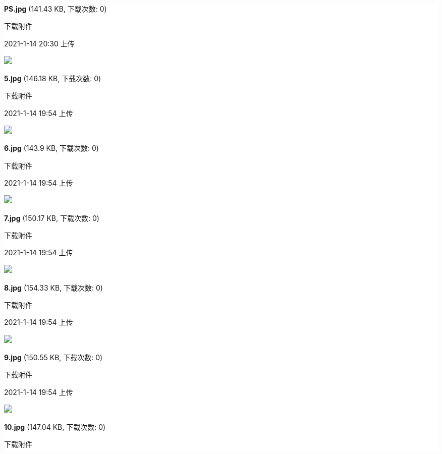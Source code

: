 
<strong>PS.jpg</strong> (141.43 KB, 下载次数: 0)

下载附件

2021-1-14 20:30 上传


<img src="https://img.saraba1st.com/forum/202101/14/195403utdsutthw8o8t4h2.jpg" referrerpolicy="no-referrer">


<strong>5.jpg</strong> (146.18 KB, 下载次数: 0)

下载附件

2021-1-14 19:54 上传


<img src="https://img.saraba1st.com/forum/202101/14/195404jg86b68suq56qb3r.jpg" referrerpolicy="no-referrer">


<strong>6.jpg</strong> (143.9 KB, 下载次数: 0)

下载附件

2021-1-14 19:54 上传


<img src="https://img.saraba1st.com/forum/202101/14/195404j1a4f0z1tvr5cm4f.jpg" referrerpolicy="no-referrer">


<strong>7.jpg</strong> (150.17 KB, 下载次数: 0)

下载附件

2021-1-14 19:54 上传


<img src="https://img.saraba1st.com/forum/202101/14/195404pjtd28pmfzm8m9ud.jpg" referrerpolicy="no-referrer">


<strong>8.jpg</strong> (154.33 KB, 下载次数: 0)

下载附件

2021-1-14 19:54 上传


<img src="https://img.saraba1st.com/forum/202101/14/195404jnkmypknanhomyhz.jpg" referrerpolicy="no-referrer">


<strong>9.jpg</strong> (150.55 KB, 下载次数: 0)

下载附件

2021-1-14 19:54 上传


<img src="https://img.saraba1st.com/forum/202101/14/195405cfxy8i8r8yyxny8a.jpg" referrerpolicy="no-referrer">


<strong>10.jpg</strong> (147.04 KB, 下载次数: 0)

下载附件
